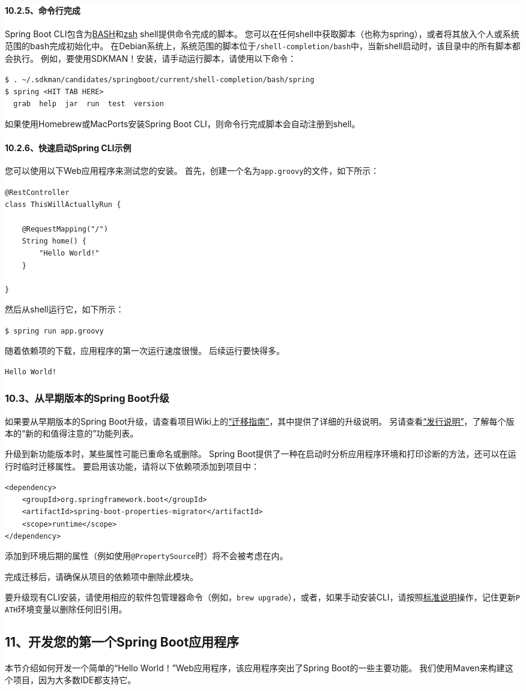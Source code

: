 #### 10.2.5、命令行完成
Spring Boot CLI包含为[BASH](https://en.wikipedia.org/wiki/Bash_%28Unix_shell%29)和[zsh](https://en.wikipedia.org/wiki/Z_shell) shell提供命令完成的脚本。 您可以在任何shell中获取脚本（也称为spring），或者将其放入个人或系统范围的bash完成初始化中。 在Debian系统上，系统范围的脚本位于`/shell-completion/bash`中，当新shell启动时，该目录中的所有脚本都会执行。 例如，要使用SDKMAN！安装，请手动运行脚本，请使用以下命令：
```
$ . ~/.sdkman/candidates/springboot/current/shell-completion/bash/spring
$ spring <HIT TAB HERE>
  grab  help  jar  run  test  version
```
如果使用Homebrew或MacPorts安装Spring Boot CLI，则命令行完成脚本会自动注册到shell。

#### 10.2.6、快速启动Spring CLI示例
您可以使用以下Web应用程序来测试您的安装。 首先，创建一个名为`app.groovy`的文件，如下所示：
```
@RestController
class ThisWillActuallyRun {

	@RequestMapping("/")
	String home() {
		"Hello World!"
	}

}
```
然后从shell运行它，如下所示：
```
$ spring run app.groovy
```
随着依赖项的下载，应用程序的第一次运行速度很慢。 后续运行要快得多。
```
Hello World!
```

### 10.3、从早期版本的Spring Boot升级
如果要从早期版本的Spring Boot升级，请查看项目Wiki上的[“迁移指南”](https://github.com/spring-projects/spring-boot/wiki/Spring-Boot-2.0-Migration-Guide)，其中提供了详细的升级说明。 另请查看[“发行说明”](https://github.com/spring-projects/spring-boot/wiki)，了解每个版本的“新的和值得注意的”功能列表。

升级到新功能版本时，某些属性可能已重命名或删除。 Spring Boot提供了一种在启动时分析应用程序环境和打印诊断的方法，还可以在运行时临时迁移属性。 要启用该功能，请将以下依赖项添加到项目中：

```
<dependency>
	<groupId>org.springframework.boot</groupId>
	<artifactId>spring-boot-properties-migrator</artifactId>
	<scope>runtime</scope>
</dependency>
```
添加到环境后期的属性（例如使用`@PropertySource`时）将不会被考虑在内。

完成迁移后，请确保从项目的依赖项中删除此模块。

要升级现有CLI安装，请使用相应的软件包管理器命令（例如，`brew upgrade`），或者，如果手动安装CLI，请按照[标准说明]()操作，记住更新`PATH`环境变量以删除任何旧引用。

## 11、开发您的第一个Spring Boot应用程序
本节介绍如何开发一个简单的“Hello World！”Web应用程序，该应用程序突出了Spring Boot的一些主要功能。 我们使用Maven来构建这个项目，因为大多数IDE都支持它。
